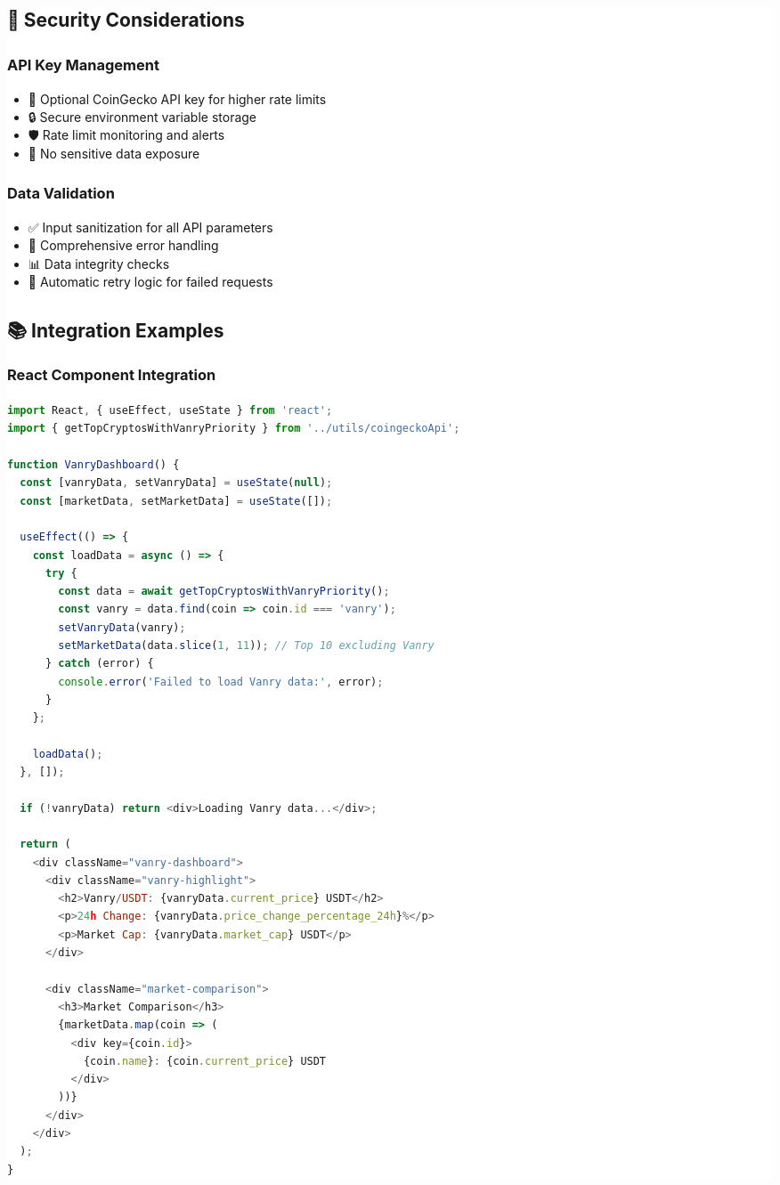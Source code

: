 ## 🔐 Security Considerations

### API Key Management
- 🔑 Optional CoinGecko API key for higher rate limits
- 🔒 Secure environment variable storage
- 🛡️ Rate limit monitoring and alerts
- 🚫 No sensitive data exposure

### Data Validation
- ✅ Input sanitization for all API parameters
- 🧪 Comprehensive error handling
- 📊 Data integrity checks
- 🔄 Automatic retry logic for failed requests

## 📚 Integration Examples

### React Component Integration
```javascript
import React, { useEffect, useState } from 'react';
import { getTopCryptosWithVanryPriority } from '../utils/coingeckoApi';

function VanryDashboard() {
  const [vanryData, setVanryData] = useState(null);
  const [marketData, setMarketData] = useState([]);

  useEffect(() => {
    const loadData = async () => {
      try {
        const data = await getTopCryptosWithVanryPriority();
        const vanry = data.find(coin => coin.id === 'vanry');
        setVanryData(vanry);
        setMarketData(data.slice(1, 11)); // Top 10 excluding Vanry
      } catch (error) {
        console.error('Failed to load Vanry data:', error);
      }
    };

    loadData();
  }, []);

  if (!vanryData) return <div>Loading Vanry data...</div>;

  return (
    <div className="vanry-dashboard">
      <div className="vanry-highlight">
        <h2>Vanry/USDT: {vanryData.current_price} USDT</h2>
        <p>24h Change: {vanryData.price_change_percentage_24h}%</p>
        <p>Market Cap: {vanryData.market_cap} USDT</p>
      </div>

      <div className="market-comparison">
        <h3>Market Comparison</h3>
        {marketData.map(coin => (
          <div key={coin.id}>
            {coin.name}: {coin.current_price} USDT
          </div>
        ))}
      </div>
    </div>
  );
}
```